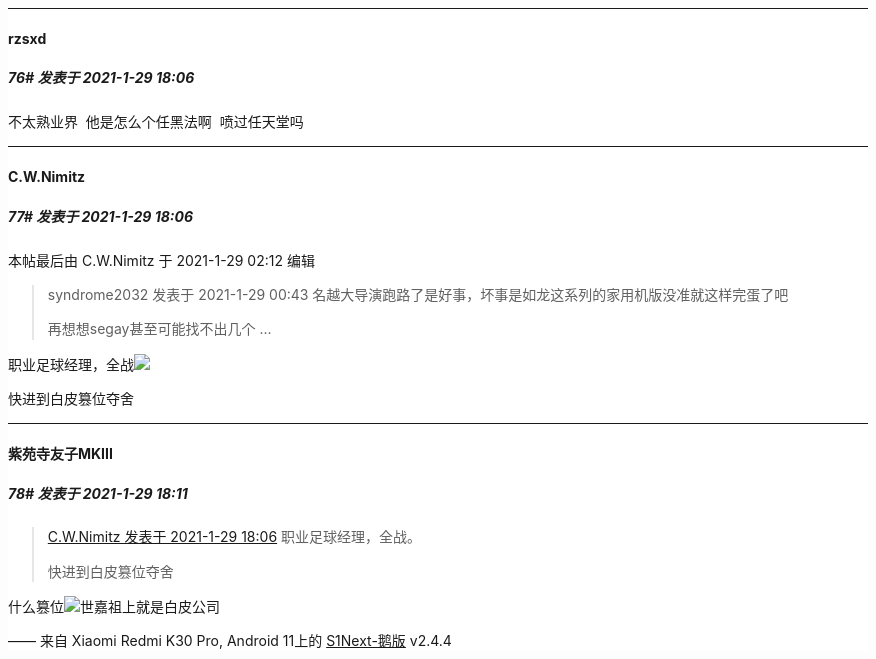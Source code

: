 





*****

####  rzsxd  
##### 76#       发表于 2021-1-29 18:06




不太熟业界  他是怎么个任黑法啊  喷过任天堂吗







*****

####  C.W.Nimitz  
##### 77#       发表于 2021-1-29 18:06



 本帖最后由 C.W.Nimitz 于 2021-1-29 02:12 编辑 
<blockquote>syndrome2032 发表于 2021-1-29 00:43
名越大导演跑路了是好事，坏事是如龙这系列的家用机版没准就这样完蛋了吧


再想想segay甚至可能找不出几个 ...</blockquote>
职业足球经理，全战<img src="https://static.saraba1st.com/image/smiley/face2017/220.png" referrerpolicy="no-referrer">


快进到白皮篡位夺舍







*****

####  紫苑寺友子MKIII  
##### 78#       发表于 2021-1-29 18:11



<blockquote><a href="httphttps://bbs.saraba1st.com/2b/forum.php?mod=redirect&amp;goto=findpost&amp;pid=50183564&amp;ptid=1985312" target="_blank">C.W.Nimitz 发表于 2021-1-29 18:06</a>
职业足球经理，全战。


快进到白皮篡位夺舍</blockquote>
什么篡位<img src="https://static.saraba1st.com/image/smiley/face2017/067.png" referrerpolicy="no-referrer">世嘉祖上就是白皮公司

—— 来自 Xiaomi Redmi K30 Pro, Android 11上的 [S1Next-鹅版](https://github.com/ykrank/S1-Next/releases) v2.4.4



